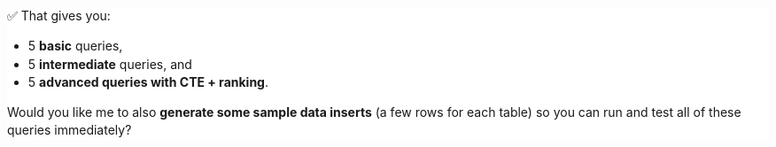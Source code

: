 
✅ That gives you:

* 5 **basic** queries,
* 5 **intermediate** queries, and
* 5 **advanced queries with CTE + ranking**.

Would you like me to also **generate some sample data inserts** (a few rows for each table) so you can run and test all of these queries immediately?

